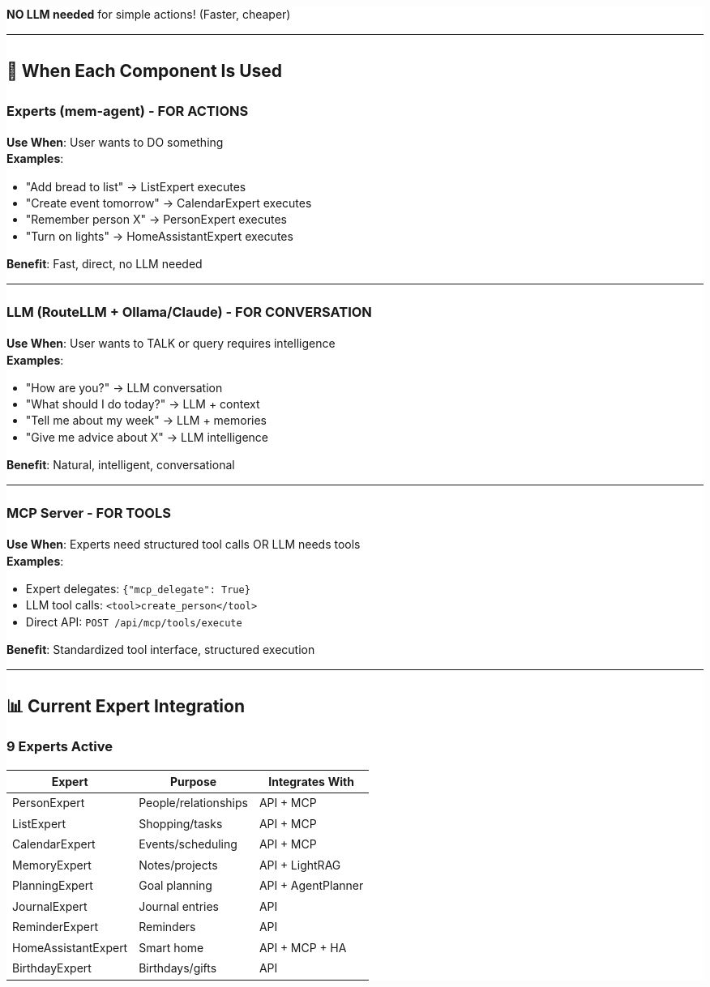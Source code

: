 **NO LLM needed** for simple actions! (Faster, cheaper)

---

## 🧠 When Each Component Is Used

### Experts (mem-agent) - FOR ACTIONS
**Use When**: User wants to DO something  
**Examples**:
- "Add bread to list" → ListExpert executes
- "Create event tomorrow" → CalendarExpert executes
- "Remember person X" → PersonExpert executes
- "Turn on lights" → HomeAssistantExpert executes

**Benefit**: Fast, direct, no LLM needed

---

### LLM (RouteLLM + Ollama/Claude) - FOR CONVERSATION
**Use When**: User wants to TALK or query requires intelligence  
**Examples**:
- "How are you?" → LLM conversation
- "What should I do today?" → LLM + context
- "Tell me about my week" → LLM + memories
- "Give me advice about X" → LLM intelligence

**Benefit**: Natural, intelligent, conversational

---

### MCP Server - FOR TOOLS
**Use When**: Experts need structured tool calls OR LLM needs tools  
**Examples**:
- Expert delegates: `{"mcp_delegate": True}`
- LLM tool calls: `<tool>create_person</tool>`
- Direct API: `POST /api/mcp/tools/execute`

**Benefit**: Standardized tool interface, structured execution

---

## 📊 Current Expert Integration

### 9 Experts Active

| Expert | Purpose | Integrates With |
|--------|---------|-----------------|
| PersonExpert | People/relationships | API + MCP |
| ListExpert | Shopping/tasks | API + MCP |
| CalendarExpert | Events/scheduling | API + MCP |
| MemoryExpert | Notes/projects | API + LightRAG |
| PlanningExpert | Goal planning | API + AgentPlanner |
| JournalExpert | Journal entries | API |
| ReminderExpert | Reminders | API |
| HomeAssistantExpert | Smart home | API + MCP + HA |
| BirthdayExpert | Birthdays/gifts | API |
